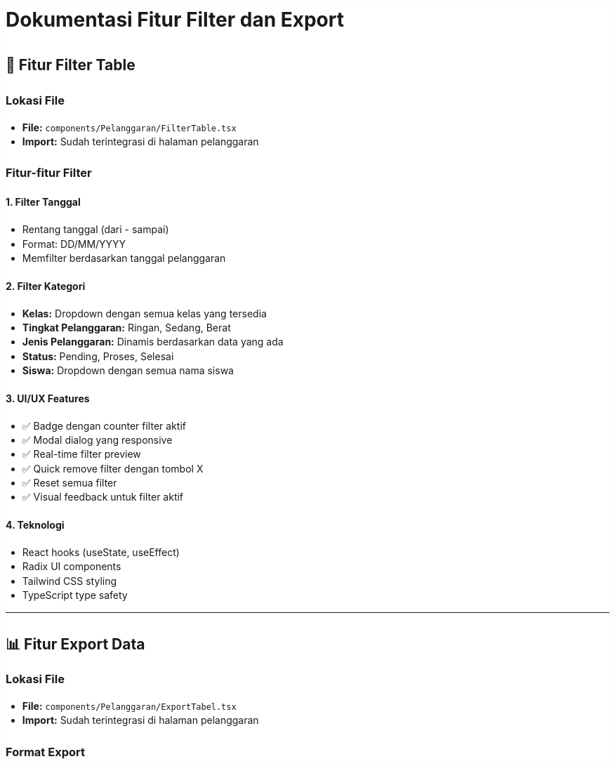 # Dokumentasi Fitur Filter dan Export

## 🎯 Fitur Filter Table

### Lokasi File

- **File:** `components/Pelanggaran/FilterTable.tsx`
- **Import:** Sudah terintegrasi di halaman pelanggaran

### Fitur-fitur Filter

#### 1. **Filter Tanggal**

- Rentang tanggal (dari - sampai)
- Format: DD/MM/YYYY
- Memfilter berdasarkan tanggal pelanggaran

#### 2. **Filter Kategori**

- **Kelas:** Dropdown dengan semua kelas yang tersedia
- **Tingkat Pelanggaran:** Ringan, Sedang, Berat
- **Jenis Pelanggaran:** Dinamis berdasarkan data yang ada
- **Status:** Pending, Proses, Selesai
- **Siswa:** Dropdown dengan semua nama siswa

#### 3. **UI/UX Features**

- ✅ Badge dengan counter filter aktif
- ✅ Modal dialog yang responsive
- ✅ Real-time filter preview
- ✅ Quick remove filter dengan tombol X
- ✅ Reset semua filter
- ✅ Visual feedback untuk filter aktif

#### 4. **Teknologi**

- React hooks (useState, useEffect)
- Radix UI components
- Tailwind CSS styling
- TypeScript type safety

---

## 📊 Fitur Export Data

### Lokasi File

- **File:** `components/Pelanggaran/ExportTabel.tsx`
- **Import:** Sudah terintegrasi di halaman pelanggaran

### Format Export
